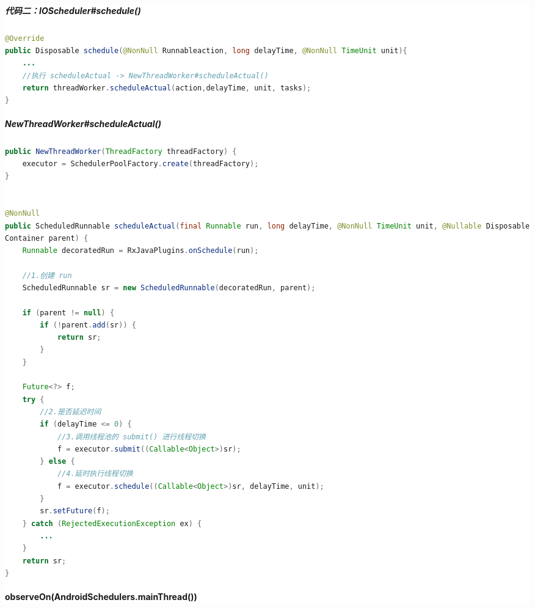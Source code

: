 ##### 代码二：IOScheduler#schedule()

```java
@Override
public Disposable schedule(@NonNull Runnableaction, long delayTime, @NonNull TimeUnit unit){
    ...
    //执行 scheduleActual -> NewThreadWorker#scheduleActual()
    return threadWorker.scheduleActual(action,delayTime, unit, tasks);
}
```

##### NewThreadWorker#scheduleActual()

```java
public NewThreadWorker(ThreadFactory threadFactory) {
    executor = SchedulerPoolFactory.create(threadFactory);
}


@NonNull
public ScheduledRunnable scheduleActual(final Runnable run, long delayTime, @NonNull TimeUnit unit, @Nullable DisposableContainer parent) {
    Runnable decoratedRun = RxJavaPlugins.onSchedule(run);

    //1.创建 run 
    ScheduledRunnable sr = new ScheduledRunnable(decoratedRun, parent);

    if (parent != null) {
        if (!parent.add(sr)) {
            return sr;
        }
    }

    Future<?> f;
    try {
        //2.是否延迟时间
        if (delayTime <= 0) {
            //3.调用线程池的 submit() 进行线程切换
            f = executor.submit((Callable<Object>)sr);
        } else {
            //4.延时执行线程切换
            f = executor.schedule((Callable<Object>)sr, delayTime, unit);
        }
        sr.setFuture(f);
    } catch (RejectedExecutionException ex) {
        ...
    }
    return sr;
}
```

#### observeOn(AndroidSchedulers.mainThread())
